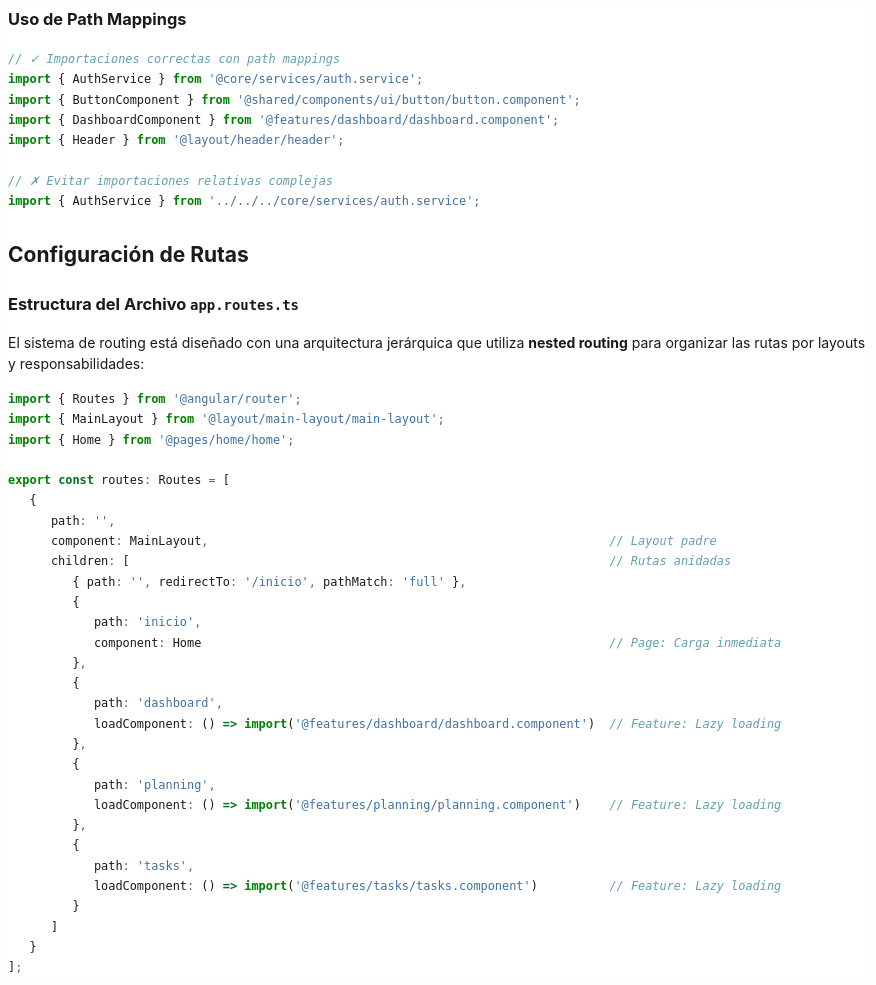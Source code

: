 ### Uso de Path Mappings

```typescript
// ✓ Importaciones correctas con path mappings
import { AuthService } from '@core/services/auth.service';
import { ButtonComponent } from '@shared/components/ui/button/button.component';
import { DashboardComponent } from '@features/dashboard/dashboard.component';
import { Header } from '@layout/header/header';

// ✗ Evitar importaciones relativas complejas
import { AuthService } from '../../../core/services/auth.service';
```

## Configuración de Rutas

### Estructura del Archivo `app.routes.ts`

El sistema de routing está diseñado con una arquitectura jerárquica que utiliza **nested routing** para organizar las rutas por layouts y responsabilidades:

```typescript
import { Routes } from '@angular/router';
import { MainLayout } from '@layout/main-layout/main-layout';
import { Home } from '@pages/home/home';

export const routes: Routes = [
   {
      path: '',
      component: MainLayout,                                                        // Layout padre
      children: [                                                                   // Rutas anidadas
         { path: '', redirectTo: '/inicio', pathMatch: 'full' },
         {
            path: 'inicio',
            component: Home                                                         // Page: Carga inmediata
         },
         {
            path: 'dashboard',
            loadComponent: () => import('@features/dashboard/dashboard.component')  // Feature: Lazy loading
         },
         {
            path: 'planning',
            loadComponent: () => import('@features/planning/planning.component')    // Feature: Lazy loading
         },
         {
            path: 'tasks',
            loadComponent: () => import('@features/tasks/tasks.component')          // Feature: Lazy loading
         }
      ]
   }
];
```
